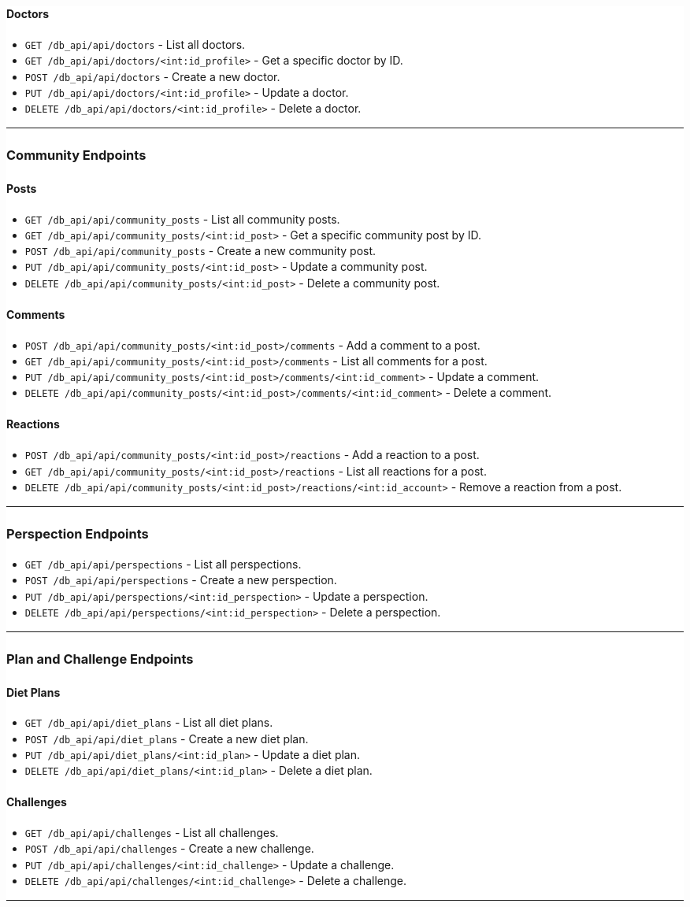 #### **Doctors**
- `GET /db_api/api/doctors` - List all doctors.
- `GET /db_api/api/doctors/<int:id_profile>` - Get a specific doctor by ID.
- `POST /db_api/api/doctors` - Create a new doctor.
- `PUT /db_api/api/doctors/<int:id_profile>` - Update a doctor.
- `DELETE /db_api/api/doctors/<int:id_profile>` - Delete a doctor.

---

### **Community Endpoints**
#### **Posts**
- `GET /db_api/api/community_posts` - List all community posts.
- `GET /db_api/api/community_posts/<int:id_post>` - Get a specific community post by ID.
- `POST /db_api/api/community_posts` - Create a new community post.
- `PUT /db_api/api/community_posts/<int:id_post>` - Update a community post.
- `DELETE /db_api/api/community_posts/<int:id_post>` - Delete a community post.

#### **Comments**
- `POST /db_api/api/community_posts/<int:id_post>/comments` - Add a comment to a post.
- `GET /db_api/api/community_posts/<int:id_post>/comments` - List all comments for a post.
- `PUT /db_api/api/community_posts/<int:id_post>/comments/<int:id_comment>` - Update a comment.
- `DELETE /db_api/api/community_posts/<int:id_post>/comments/<int:id_comment>` - Delete a comment.

#### **Reactions**
- `POST /db_api/api/community_posts/<int:id_post>/reactions` - Add a reaction to a post.
- `GET /db_api/api/community_posts/<int:id_post>/reactions` - List all reactions for a post.
- `DELETE /db_api/api/community_posts/<int:id_post>/reactions/<int:id_account>` - Remove a reaction from a post.

---

### **Perspection Endpoints**
- `GET /db_api/api/perspections` - List all perspections.
- `POST /db_api/api/perspections` - Create a new perspection.
- `PUT /db_api/api/perspections/<int:id_perspection>` - Update a perspection.
- `DELETE /db_api/api/perspections/<int:id_perspection>` - Delete a perspection.

---

### **Plan and Challenge Endpoints**
#### **Diet Plans**
- `GET /db_api/api/diet_plans` - List all diet plans.
- `POST /db_api/api/diet_plans` - Create a new diet plan.
- `PUT /db_api/api/diet_plans/<int:id_plan>` - Update a diet plan.
- `DELETE /db_api/api/diet_plans/<int:id_plan>` - Delete a diet plan.

#### **Challenges**
- `GET /db_api/api/challenges` - List all challenges.
- `POST /db_api/api/challenges` - Create a new challenge.
- `PUT /db_api/api/challenges/<int:id_challenge>` - Update a challenge.
- `DELETE /db_api/api/challenges/<int:id_challenge>` - Delete a challenge.

---